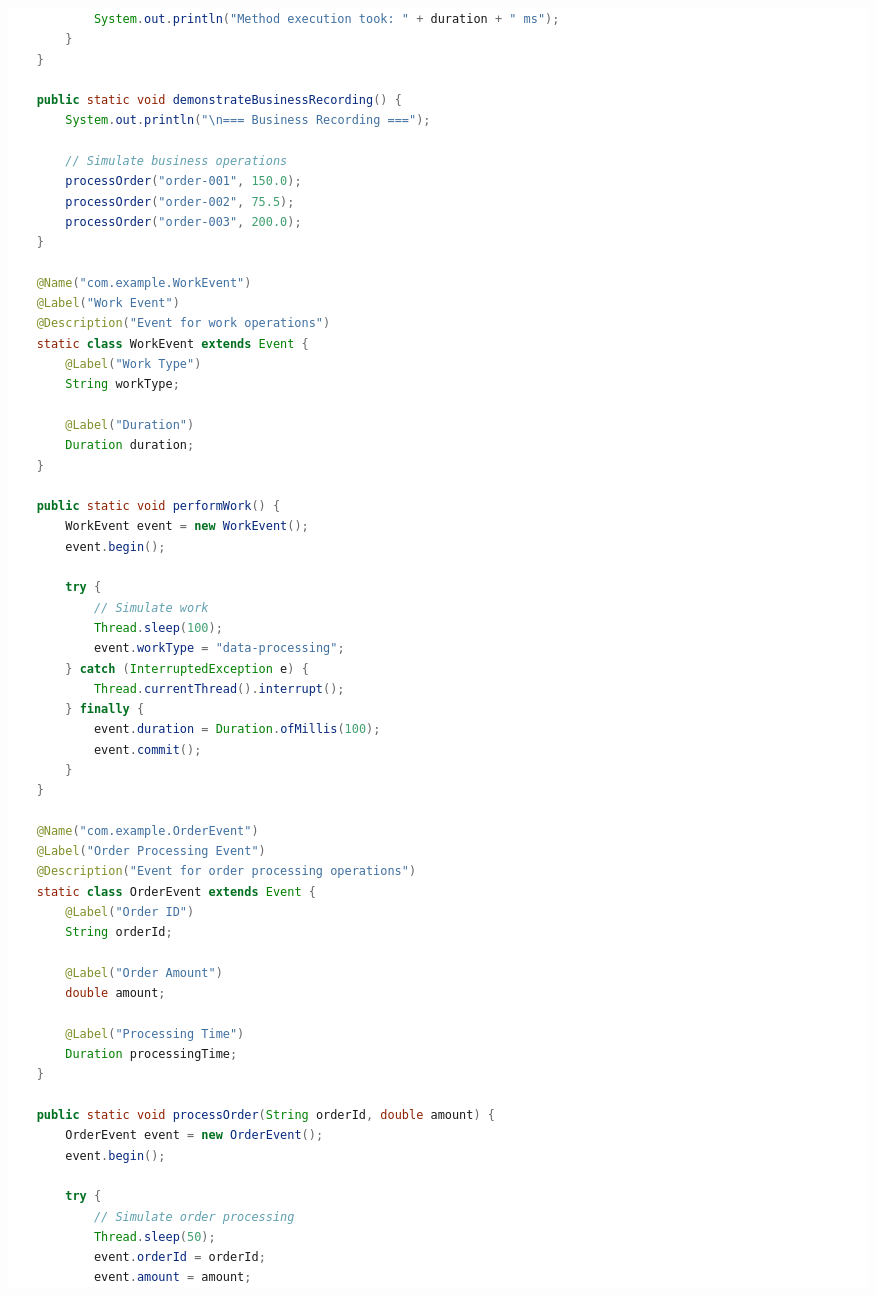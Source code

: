 ```java
            System.out.println("Method execution took: " + duration + " ms");
        }
    }
    
    public static void demonstrateBusinessRecording() {
        System.out.println("\n=== Business Recording ===");
        
        // Simulate business operations
        processOrder("order-001", 150.0);
        processOrder("order-002", 75.5);
        processOrder("order-003", 200.0);
    }
    
    @Name("com.example.WorkEvent")
    @Label("Work Event")
    @Description("Event for work operations")
    static class WorkEvent extends Event {
        @Label("Work Type")
        String workType;
        
        @Label("Duration")
        Duration duration;
    }
    
    public static void performWork() {
        WorkEvent event = new WorkEvent();
        event.begin();
        
        try {
            // Simulate work
            Thread.sleep(100);
            event.workType = "data-processing";
        } catch (InterruptedException e) {
            Thread.currentThread().interrupt();
        } finally {
            event.duration = Duration.ofMillis(100);
            event.commit();
        }
    }
    
    @Name("com.example.OrderEvent")
    @Label("Order Processing Event")
    @Description("Event for order processing operations")
    static class OrderEvent extends Event {
        @Label("Order ID")
        String orderId;
        
        @Label("Order Amount")
        double amount;
        
        @Label("Processing Time")
        Duration processingTime;
    }
    
    public static void processOrder(String orderId, double amount) {
        OrderEvent event = new OrderEvent();
        event.begin();
        
        try {
            // Simulate order processing
            Thread.sleep(50);
            event.orderId = orderId;
            event.amount = amount;
```